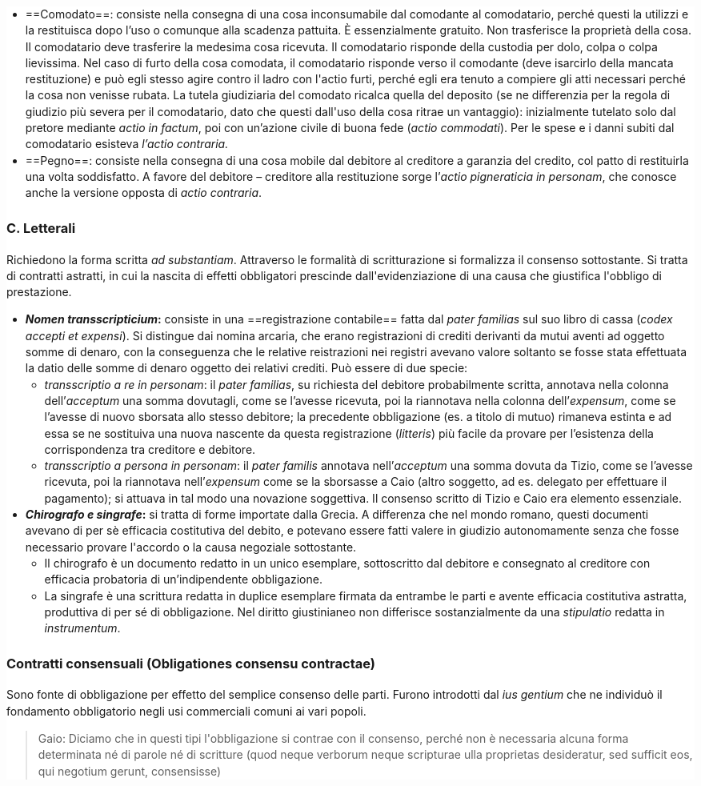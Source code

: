- ==Comodato==: consiste nella consegna di una cosa inconsumabile dal comodante al comodatario, perché questi la utilizzi e la restituisca dopo l’uso o comunque alla scadenza pattuita. È essenzialmente gratuito. Non trasferisce la proprietà della cosa. Il comodatario deve trasferire la medesima cosa ricevuta. Il comodatario risponde della custodia per dolo, colpa o colpa lievissima. Nel caso di furto della cosa comodata, il comodatario risponde verso il comodante (deve isarcirlo della mancata restituzione) e può egli stesso agire contro il ladro con l'actio furti, perché egli era tenuto a compiere gli atti necessari perché la cosa non venisse rubata. La tutela giudiziaria del comodato ricalca quella del deposito (se ne differenzia per la regola di giudizio più severa per il comodatario, dato che questi dall'uso della cosa ritrae un vantaggio): inizialmente tutelato solo dal pretore mediante _actio in factum_, poi con un’azione civile di buona fede (_actio commodati_). Per le spese e i danni subiti dal comodatario esisteva _l’actio contraria._
- ==Pegno==: consiste nella consegna di una cosa mobile dal debitore al creditore a garanzia del credito, col patto di restituirla una volta soddisfatto. A favore del debitore – creditore alla restituzione sorge l’_actio pigneraticia in personam_, che conosce anche la versione opposta di _actio contraria_.

### C. Letterali
Richiedono la forma scritta _ad substantiam_. Attraverso le formalità di scritturazione si formalizza il consenso sottostante. Si tratta di contratti astratti, in cui la nascita di effetti obbligatori prescinde dall'evidenziazione di una causa che giustifica l'obbligo di prestazione.

- **_Nomen transscripticium_:** consiste in una ==registrazione contabile== fatta dal _pater familias_ sul suo libro di cassa (_codex accepti et expensi_). Si distingue dai nomina arcaria, che erano registrazioni di crediti derivanti da mutui aventi ad oggetto somme di denaro, con la conseguenza che le relative reistrazioni nei registri avevano valore soltanto se fosse stata effettuata la datio delle somme di denaro oggetto dei relativi crediti. Può essere di due specie:
	- _transscriptio a re in personam_: il _pater familias_, su richiesta del debitore probabilmente scritta, annotava nella colonna dell’_acceptum_ una somma dovutagli, come se l’avesse ricevuta, poi la riannotava nella colonna dell’_expensum_, come se l’avesse di nuovo sborsata allo stesso debitore; la precedente obbligazione (es. a titolo di mutuo) rimaneva estinta e ad essa se ne sostituiva una nuova nascente da questa registrazione (_litteris_) più facile da provare per l’esistenza della corrispondenza tra creditore e debitore.
	- _transscriptio a persona in personam_: il _pater familis_ annotava nell’_acceptum_ una somma dovuta da Tizio, come se l’avesse ricevuta, poi la riannotava nell’_expensum_ come se la sborsasse a Caio (altro soggetto, ad es. delegato per effettuare il pagamento); si attuava in tal modo una novazione soggettiva. Il consenso scritto di Tizio e Caio era elemento essenziale.
- **_Chirografo e singrafe_:** si tratta di forme importate dalla Grecia. A differenza che nel mondo romano, questi documenti avevano di per sè efficacia costitutiva del debito, e potevano essere fatti valere in giudizio autonomamente senza che fosse necessario provare l'accordo o la causa negoziale sottostante.
	- Il chirografo è un documento redatto in un unico esemplare, sottoscritto dal debitore e consegnato al creditore con efficacia probatoria di un’indipendente obbligazione.
	- La singrafe è una scrittura redatta in duplice esemplare firmata da entrambe le parti e avente efficacia costitutiva astratta, produttiva di per sé di obbligazione. Nel diritto giustinianeo non differisce sostanzialmente da una _stipulatio_ redatta in _instrumentum_.


### Contratti consensuali (Obligationes consensu contractae)
Sono fonte di obbligazione per effetto del semplice consenso delle parti.
Furono introdotti dal _ius gentium_ che ne individuò il fondamento obbligatorio negli usi commerciali comuni ai vari popoli.
>Gaio: Diciamo che in questi tipi l'obbligazione si contrae con il consenso, perché non è necessaria alcuna forma determinata né di parole né di scritture (quod neque verborum neque scripturae ulla proprietas desideratur, sed sufficit eos, qui negotium gerunt, consensisse)
